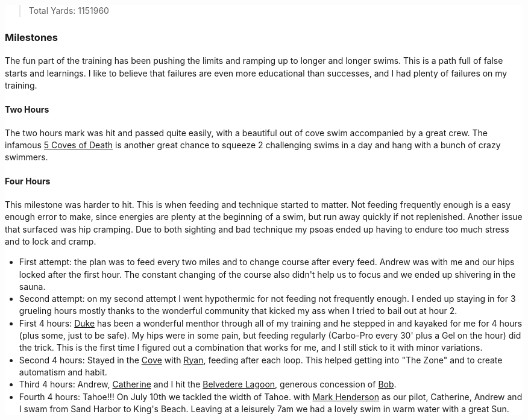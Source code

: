 






> Total Yards: 1151960 





### Milestones

The fun part of the training has been pushing the limits and ramping up to longer and longer swims. This is a path full of false starts and learnings.
I like to believe that failures are even more educational than successes, and I had plenty of failures on my training.

#### Two Hours

The two hours mark was hit and passed quite easily, with a beautiful out of cove swim accompanied by a great crew. The infamous [5 Coves of Death](marathonswimmers.org/blog/2013/05/five-coves-of-death/) is another great chance to squeeze 2 challenging swims in a day and hang with a bunch of crazy swimmers.

#### Four Hours

This milestone was harder to hit. This is when feeding and technique started to matter. Not feeding frequently enough is a easy enough error to make, since energies are plenty at the beginning of a swim, but run away quickly if not replenished. Another issue that surfaced was hip cramping. Due to both sighting and bad technique my psoas ended up having to endure too much stress and to lock and cramp. 

* First attempt: the plan was to feed every two miles and to change course after every feed. Andrew was with me and our hips locked after the first hour. The constant changing of the course also didn't help us to focus and we ended up shivering in the sauna.
* Second attempt: on my second attempt I went hypothermic for not feeding not frequently enough. I ended up staying in for 3 grueling hours mostly thanks to the wonderful community that kicked my ass when I tried to bail out at hour 2.
* First 4 hours: [Duke](http://www.ebar.com/news/article.php?sec=news&article=71409) has been a wonderful menthor through all of my training and he stepped in and kayaked for me for 4 hours (plus some, just to be safe). My hips were in some pain, but feeding regularly (Carbo-Pro every 30' plus a Gel on the hour) did the trick. This is the first time I figured out a combination that works for me, and I still stick to it with minor variations. 
* Second 4 hours: Stayed in the [Cove](https://www.flickr.com/photos/150833273@N05/34717813026/in/shares-92GJwn/) with [Ryan](http://dailynews.openwaterswimming.com/2017/10/ryan-utsumi-does-double-triple-crown.html), feeding after each loop. This helped getting into "The Zone" and to create automatism and habit. 
* Third 4 hours: Andrew, [Catherine](http://nighttrainswimmers.org/swimmers/catherine-breed/) and I hit the [Belvedere Lagoon](http://marathonswimmers.org/forum/discussion/323/ow-swimming-in-belvedere-lagoon-marin-county-ca-and-san-francisco), generous concession of [Bob](http://nighttrainswimmers.org/swimmers/bob-tandler/).
* Fourth 4 hours: Tahoe!!! On July 10th we tackled the width of Tahoe. with [Mark Henderson](http://nighttrainswimmers.org/swimmers/mark-henderson/) as our pilot, Catherine, Andrew and I swam from Sand Harbor to King's Beach. Leaving at a leisurely 7am we had a lovely swim in warm water with a great Sun. 
